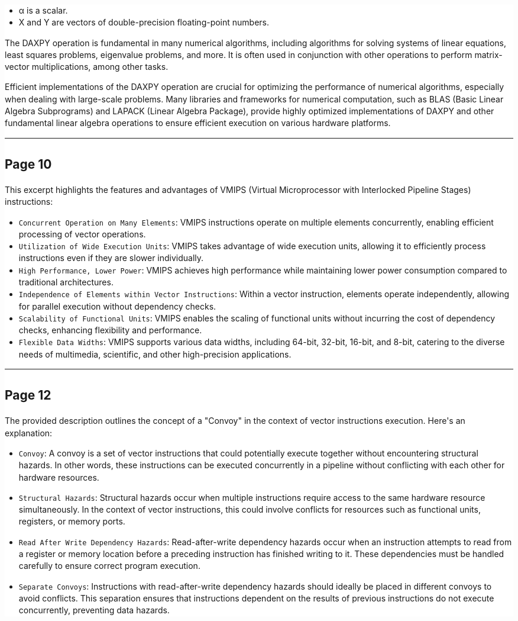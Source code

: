 - α is a scalar.
- X and Y are vectors of double-precision floating-point numbers.

The DAXPY operation is fundamental in many numerical algorithms, including algorithms for solving systems of linear equations, least squares problems, eigenvalue problems, and more. It is often used in conjunction with other operations to perform matrix-vector multiplications, among other tasks.

Efficient implementations of the DAXPY operation are crucial for optimizing the performance of numerical algorithms, especially when dealing with large-scale problems. Many libraries and frameworks for numerical computation, such as BLAS (Basic Linear Algebra Subprograms) and LAPACK (Linear Algebra Package), provide highly optimized implementations of DAXPY and other fundamental linear algebra operations to ensure efficient execution on various hardware platforms.

---

## Page 10

This excerpt highlights the features and advantages of VMIPS (Virtual Microprocessor with Interlocked Pipeline Stages) instructions:

- `Concurrent Operation on Many Elements`: VMIPS instructions operate on multiple elements concurrently, enabling efficient processing of vector operations.
- `Utilization of Wide Execution Units`: VMIPS takes advantage of wide execution units, allowing it to efficiently process instructions even if they are slower individually.
- `High Performance, Lower Power`: VMIPS achieves high performance while maintaining lower power consumption compared to traditional architectures.
- `Independence of Elements within Vector Instructions`: Within a vector instruction, elements operate independently, allowing for parallel execution without dependency checks.
- `Scalability of Functional Units`: VMIPS enables the scaling of functional units without incurring the cost of dependency checks, enhancing flexibility and performance.
- `Flexible Data Widths`: VMIPS supports various data widths, including 64-bit, 32-bit, 16-bit, and 8-bit, catering to the diverse needs of multimedia, scientific, and other high-precision applications.

---

## Page 12

The provided description outlines the concept of a "Convoy" in the context of vector instructions execution. Here's an explanation:

- `Convoy`: A convoy is a set of vector instructions that could potentially execute together without encountering structural hazards. In other words, these instructions can be executed concurrently in a pipeline without conflicting with each other for hardware resources.

- `Structural Hazards`: Structural hazards occur when multiple instructions require access to the same hardware resource simultaneously. In the context of vector instructions, this could involve conflicts for resources such as functional units, registers, or memory ports.

- `Read After Write Dependency Hazards`: Read-after-write dependency hazards occur when an instruction attempts to read from a register or memory location before a preceding instruction has finished writing to it. These dependencies must be handled carefully to ensure correct program execution.

- `Separate Convoys`: Instructions with read-after-write dependency hazards should ideally be placed in different convoys to avoid conflicts. This separation ensures that instructions dependent on the results of previous instructions do not execute concurrently, preventing data hazards.
